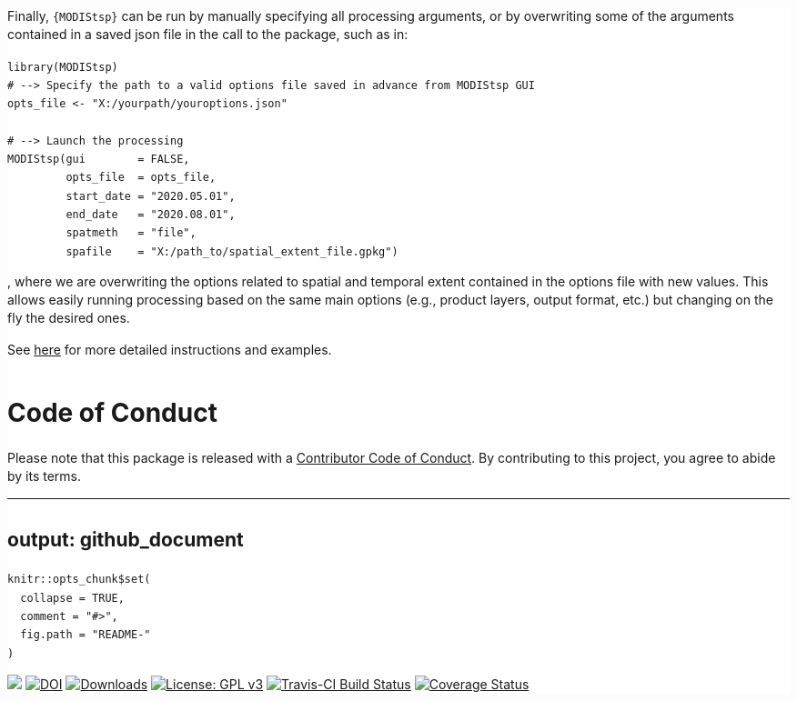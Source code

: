 Finally, `{MODIStsp}` can be run by manually specifying all processing arguments, 
or by overwriting some of the arguments contained in a saved json file in the call 
to the package, such as in: 

```{r, eval=FALSE}
library(MODIStsp) 
# --> Specify the path to a valid options file saved in advance from MODIStsp GUI 
opts_file <- "X:/yourpath/youroptions.json" 
  
# --> Launch the processing
MODIStsp(gui        = FALSE, 
         opts_file  = opts_file, 
         start_date = "2020.05.01", 
         end_date   = "2020.08.01", 
         spatmeth   = "file", 
         spafile    = "X:/path_to/spatial_extent_file.gpkg")
```
, where we are overwriting the options related to spatial and temporal extent
contained in the options file with new values. This allows easily running
processing based on the same main options (e.g., product layers, output format, etc.)
but changing on the fly the desired ones. 

See [here](https://docs.ropensci.org/MODIStsp/articles/noninteractive_execution.html) 
for more detailed instructions and examples.


# Code of Conduct

Please note that this package is released with a [Contributor Code of Conduct](https://ropensci.org/code-of-conduct/). 
By contributing to this project, you agree to abide by its terms.


---
output: github_document
---


```{r, echo = FALSE}
knitr::opts_chunk$set(
  collapse = TRUE,
  comment = "#>",
  fig.path = "README-"
)
```

[![](https://www.r-pkg.org/badges/version-ago/MODIStsp)](https://cran.rstudio.com/web/packages/MODIStsp/index.html)
[![DOI](https://zenodo.org/badge/DOI/10.5281/zenodo.290683.svg)](https://doi.org/10.5281/zenodo.290683)
[![Downloads](https://cranlogs.r-pkg.org/badges/MODIStsp?color=orange)](https://cran.rstudio.com/web/packages/MODIStsp/index.html)
[![License: GPL v3](https://img.shields.io/badge/License-GPL%20v3-blue.svg)](https://www.gnu.org/licenses/gpl-3.0)
[![Travis-CI Build Status](https://travis-ci.org/ropensci/MODIStsp.svg?branch=master)](https://travis-ci.org/ropensci/MODIStsp)
[![Coverage Status](https://img.shields.io/codecov/c/github/ropensci/MODIStsp/master.svg)](https://codecov.io/github/ropensci/MODIStsp?branch=master)
